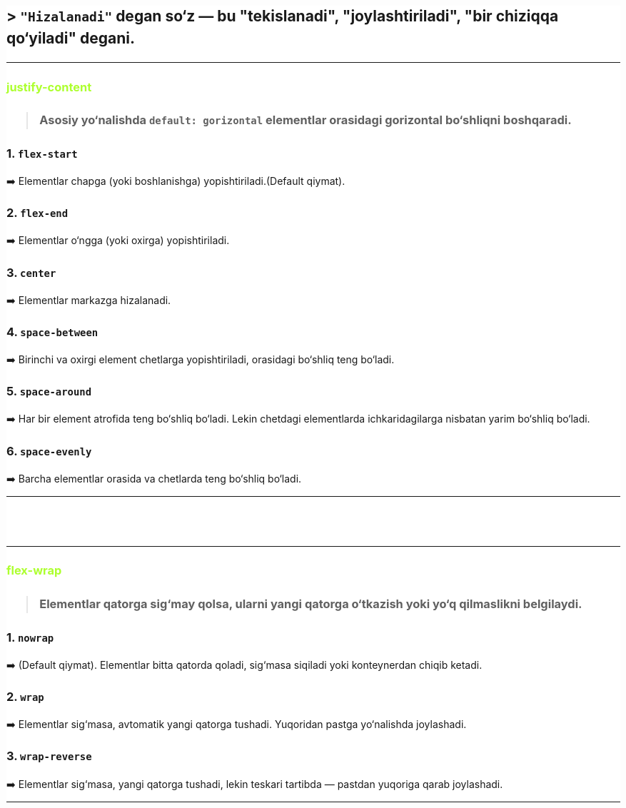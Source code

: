 
## > `"Hizalanadi"` degan so‘z — bu "tekislanadi", "joylashtiriladi", "bir chiziqqa qo‘yiladi" degani.



---
<h3 style="color:greenyellow;">justify-content<h3>

> Asosiy yo‘nalishda `default: gorizontal` elementlar orasidagi gorizontal bo‘shliqni boshqaradi.

### 1. `flex-start`
➡️ Elementlar chapga (yoki boshlanishga) yopishtiriladi.(Default qiymat).

### 2. `flex-end`
➡️ Elementlar o‘ngga (yoki oxirga) yopishtiriladi.

### 3. `center`
➡️ Elementlar markazga hizalanadi.

### 4. `space-between`
➡️ Birinchi va oxirgi element chetlarga yopishtiriladi, orasidagi bo‘shliq teng bo‘ladi.

### 5. `space-around`
➡️ Har bir element atrofida teng bo‘shliq bo‘ladi.
Lekin chetdagi elementlarda ichkaridagilarga nisbatan yarim bo‘shliq bo‘ladi.

### 6. `space-evenly`
➡️ Barcha elementlar orasida va chetlarda teng bo‘shliq bo‘ladi.


---

<br><br>

---

<h3 style="color:greenyellow;">flex-wrap<h3>

> Elementlar qatorga sig‘may qolsa, ularni yangi qatorga o‘tkazish yoki yo‘q qilmaslikni belgilaydi.

### 1. `nowrap`
➡️ (Default qiymat).
Elementlar bitta qatorda qoladi, sig‘masa siqiladi yoki konteynerdan chiqib ketadi.

### 2. `wrap`
➡️ Elementlar sig‘masa, avtomatik yangi qatorga tushadi.
Yuqoridan pastga yo‘nalishda joylashadi.

### 3. `wrap-reverse`
➡️ Elementlar sig‘masa, yangi qatorga tushadi,
lekin teskari tartibda — pastdan yuqoriga qarab joylashadi.

---